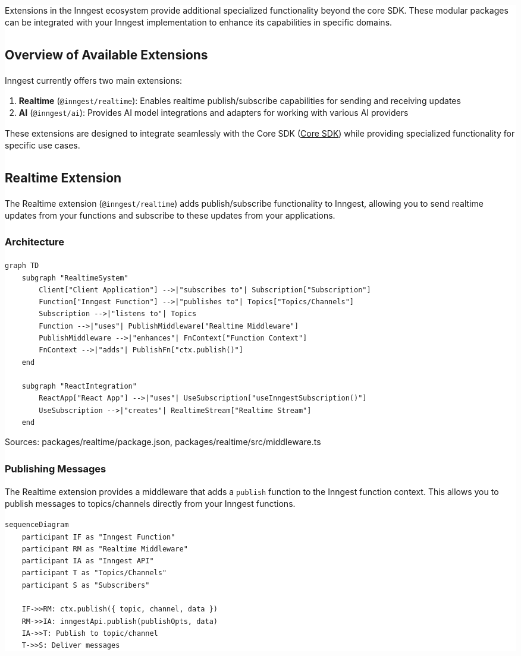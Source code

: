Extensions in the Inngest ecosystem provide additional specialized functionality beyond the core SDK. These modular packages can be integrated with your Inngest implementation to enhance its capabilities in specific domains.

## Overview of Available Extensions

Inngest currently offers two main extensions:

1. **Realtime** (`@inngest/realtime`): Enables realtime publish/subscribe capabilities for sending and receiving updates
2. **AI** (`@inngest/ai`): Provides AI model integrations and adapters for working with various AI providers

These extensions are designed to integrate seamlessly with the Core SDK ([Core SDK](#2)) while providing specialized functionality for specific use cases.

## Realtime Extension

The Realtime extension (`@inngest/realtime`) adds publish/subscribe functionality to Inngest, allowing you to send realtime updates from your functions and subscribe to these updates from your applications.

### Architecture

```mermaid
graph TD
    subgraph "RealtimeSystem"
        Client["Client Application"] -->|"subscribes to"| Subscription["Subscription"]
        Function["Inngest Function"] -->|"publishes to"| Topics["Topics/Channels"]
        Subscription -->|"listens to"| Topics
        Function -->|"uses"| PublishMiddleware["Realtime Middleware"]
        PublishMiddleware -->|"enhances"| FnContext["Function Context"]
        FnContext -->|"adds"| PublishFn["ctx.publish()"]
    end
    
    subgraph "ReactIntegration"
        ReactApp["React App"] -->|"uses"| UseSubscription["useInngestSubscription()"]
        UseSubscription -->|"creates"| RealtimeStream["Realtime Stream"]
    end
```

Sources: packages/realtime/package.json, packages/realtime/src/middleware.ts

### Publishing Messages

The Realtime extension provides a middleware that adds a `publish` function to the Inngest function context. This allows you to publish messages to topics/channels directly from your Inngest functions.

```mermaid
sequenceDiagram
    participant IF as "Inngest Function"
    participant RM as "Realtime Middleware"
    participant IA as "Inngest API"
    participant T as "Topics/Channels"
    participant S as "Subscribers"

    IF->>RM: ctx.publish({ topic, channel, data })
    RM->>IA: inngestApi.publish(publishOpts, data)
    IA->>T: Publish to topic/channel
    T->>S: Deliver messages
```
